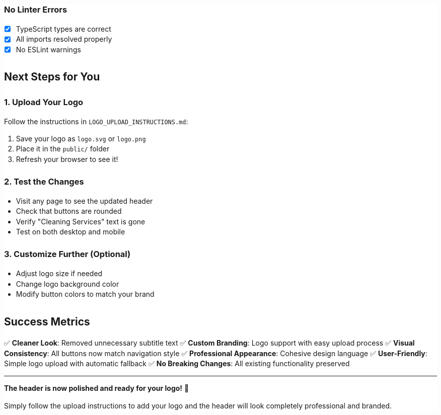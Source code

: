 ### No Linter Errors
- [x] TypeScript types are correct
- [x] All imports resolved properly
- [x] No ESLint warnings

## Next Steps for You

### 1. Upload Your Logo
Follow the instructions in `LOGO_UPLOAD_INSTRUCTIONS.md`:
1. Save your logo as `logo.svg` or `logo.png`
2. Place it in the `public/` folder
3. Refresh your browser to see it!

### 2. Test the Changes
- Visit any page to see the updated header
- Check that buttons are rounded
- Verify "Cleaning Services" text is gone
- Test on both desktop and mobile

### 3. Customize Further (Optional)
- Adjust logo size if needed
- Change logo background color
- Modify button colors to match your brand

## Success Metrics

✅ **Cleaner Look**: Removed unnecessary subtitle text
✅ **Custom Branding**: Logo support with easy upload process
✅ **Visual Consistency**: All buttons now match navigation style
✅ **Professional Appearance**: Cohesive design language
✅ **User-Friendly**: Simple logo upload with automatic fallback
✅ **No Breaking Changes**: All existing functionality preserved

---

**The header is now polished and ready for your logo!** 🎨

Simply follow the upload instructions to add your logo and the header will look completely professional and branded.
